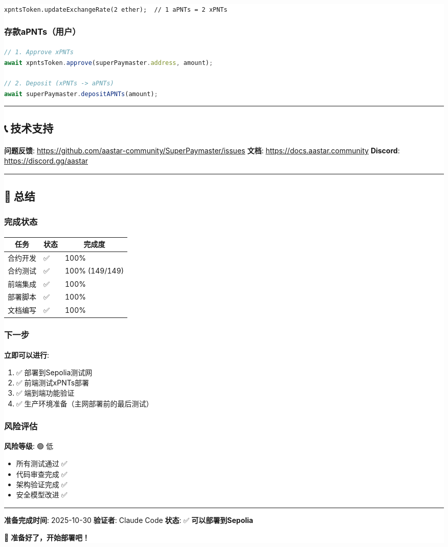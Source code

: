```solidity
xpntsToken.updateExchangeRate(2 ether);  // 1 aPNTs = 2 xPNTs
```

### 存款aPNTs（用户）

```typescript
// 1. Approve xPNTs
await xpntsToken.approve(superPaymaster.address, amount);

// 2. Deposit (xPNTs -> aPNTs)
await superPaymaster.depositAPNTs(amount);
```

---

## 📞 技术支持

**问题反馈**: https://github.com/aastar-community/SuperPaymaster/issues
**文档**: https://docs.aastar.community
**Discord**: https://discord.gg/aastar

---

## 🎉 总结

### 完成状态

| 任务 | 状态 | 完成度 |
|------|------|--------|
| 合约开发 | ✅ | 100% |
| 合约测试 | ✅ | 100% (149/149) |
| 前端集成 | ✅ | 100% |
| 部署脚本 | ✅ | 100% |
| 文档编写 | ✅ | 100% |

### 下一步

**立即可以进行**:
1. ✅ 部署到Sepolia测试网
2. ✅ 前端测试xPNTs部署
3. ✅ 端到端功能验证
4. ✅ 生产环境准备（主网部署前的最后测试）

### 风险评估

**风险等级**: 🟢 低

- 所有测试通过 ✅
- 代码审查完成 ✅
- 架构验证完成 ✅
- 安全模型改进 ✅

---

**准备完成时间**: 2025-10-30
**验证者**: Claude Code
**状态**: ✅ **可以部署到Sepolia**

🚀 **准备好了，开始部署吧！**

